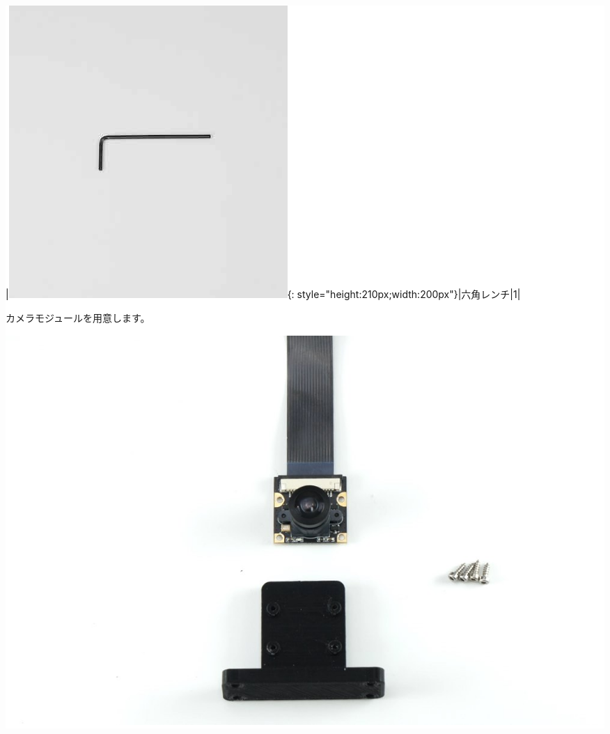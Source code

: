 |![](./../../img/add_pentageolench1point5_001.jpg){: style="height:210px;width:200px"}|六角レンチ|1|

カメラモジュールを用意します。

![](./../../img/BUILD/Build_JB_4GB_Carbon_C/build_camera_munit_start.jpg)
